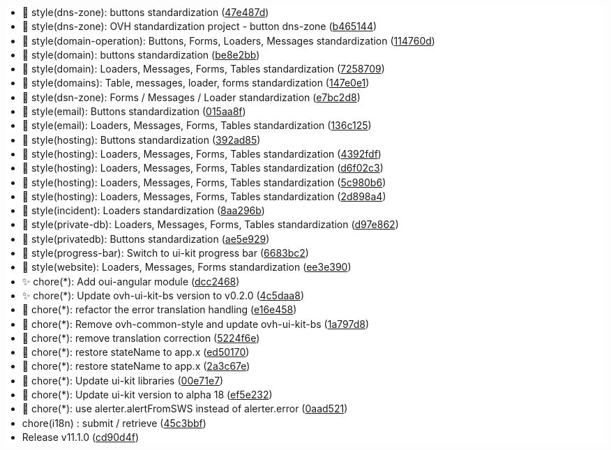 * :lipstick: style(dns-zone): buttons standardization ([47e487d](https://github.com/ovh-ux/ovh-manager-web/commit/47e487d))
* :lipstick: style(dns-zone): OVH standardization project - button dns-zone ([b465144](https://github.com/ovh-ux/ovh-manager-web/commit/b465144))
* :lipstick: style(domain-operation): Buttons, Forms, Loaders, Messages standardization ([114760d](https://github.com/ovh-ux/ovh-manager-web/commit/114760d))
* :lipstick: style(domain): buttons standardization ([be8e2bb](https://github.com/ovh-ux/ovh-manager-web/commit/be8e2bb))
* :lipstick: style(domain): Loaders, Messages, Forms, Tables standardization ([7258709](https://github.com/ovh-ux/ovh-manager-web/commit/7258709))
* :lipstick: style(domains): Table, messages, loader, forms standardization ([147e0e1](https://github.com/ovh-ux/ovh-manager-web/commit/147e0e1))
* :lipstick: style(dsn-zone): Forms / Messages / Loader standardization ([e7bc2d8](https://github.com/ovh-ux/ovh-manager-web/commit/e7bc2d8))
* :lipstick: style(email): Buttons standardization ([015aa8f](https://github.com/ovh-ux/ovh-manager-web/commit/015aa8f))
* :lipstick: style(email): Loaders, Messages, Forms, Tables standardization ([136c125](https://github.com/ovh-ux/ovh-manager-web/commit/136c125))
* :lipstick: style(hosting): Buttons standardization ([392ad85](https://github.com/ovh-ux/ovh-manager-web/commit/392ad85))
* :lipstick: style(hosting): Loaders, Messages, Forms, Tables standardization ([4392fdf](https://github.com/ovh-ux/ovh-manager-web/commit/4392fdf))
* :lipstick: style(hosting): Loaders, Messages, Forms, Tables standardization ([d6f02c3](https://github.com/ovh-ux/ovh-manager-web/commit/d6f02c3))
* :lipstick: style(hosting): Loaders, Messages, Forms, Tables standardization ([5c980b6](https://github.com/ovh-ux/ovh-manager-web/commit/5c980b6))
* :lipstick: style(hosting): Loaders, Messages, Forms, Tables standardization ([2d898a4](https://github.com/ovh-ux/ovh-manager-web/commit/2d898a4))
* :lipstick: style(incident): Loaders standardization ([8aa296b](https://github.com/ovh-ux/ovh-manager-web/commit/8aa296b))
* :lipstick: style(private-db): Loaders, Messages, Forms, Tables standardization ([d97e862](https://github.com/ovh-ux/ovh-manager-web/commit/d97e862))
* :lipstick: style(privatedb): Buttons standardization ([ae5e929](https://github.com/ovh-ux/ovh-manager-web/commit/ae5e929))
* :lipstick: style(progress-bar): Switch to ui-kit progress bar ([6683bc2](https://github.com/ovh-ux/ovh-manager-web/commit/6683bc2))
* :lipstick: style(website): Loaders, Messages, Forms standardization ([ee3e390](https://github.com/ovh-ux/ovh-manager-web/commit/ee3e390))
* :sparkles: chore(*): Add oui-angular module ([dcc2468](https://github.com/ovh-ux/ovh-manager-web/commit/dcc2468))
* :sparkles: chore(*): Update ovh-ui-kit-bs version to v0.2.0 ([4c5daa8](https://github.com/ovh-ux/ovh-manager-web/commit/4c5daa8))
* :tractor: chore(*): refactor the error translation handling ([e16e458](https://github.com/ovh-ux/ovh-manager-web/commit/e16e458))
* :tractor: chore(*): Remove ovh-common-style and update ovh-ui-kit-bs ([1a797d8](https://github.com/ovh-ux/ovh-manager-web/commit/1a797d8))
* :tractor: chore(*): remove translation correction ([5224f6e](https://github.com/ovh-ux/ovh-manager-web/commit/5224f6e))
* :tractor: chore(*): restore stateName to app.x ([ed50170](https://github.com/ovh-ux/ovh-manager-web/commit/ed50170))
* :tractor: chore(*): restore stateName to app.x ([2a3c67e](https://github.com/ovh-ux/ovh-manager-web/commit/2a3c67e))
* :tractor: chore(*): Update ui-kit libraries ([00e71e7](https://github.com/ovh-ux/ovh-manager-web/commit/00e71e7))
* :tractor: chore(*): Update ui-kit version to alpha 18 ([ef5e232](https://github.com/ovh-ux/ovh-manager-web/commit/ef5e232))
* :tractor: chore(*): use alerter.alertFromSWS instead of alerter.error ([0aad521](https://github.com/ovh-ux/ovh-manager-web/commit/0aad521))
* chore(i18n) : submit / retrieve ([45c3bbf](https://github.com/ovh-ux/ovh-manager-web/commit/45c3bbf))
* Release v11.1.0 ([cd90d4f](https://github.com/ovh-ux/ovh-manager-web/commit/cd90d4f))
